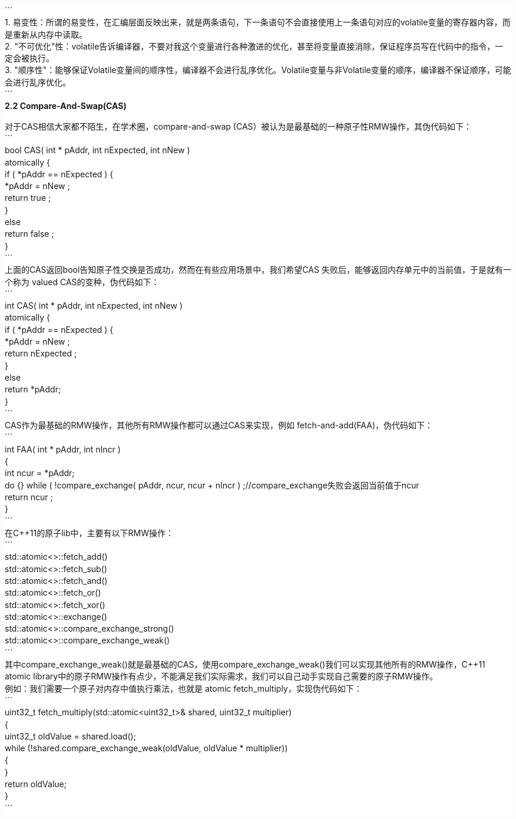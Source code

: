 \`\`\`  
1\. 易变性：所谓的易变性，在汇编层面反映出来，就是两条语句，下一条语句不会直接使用上一条语句对应的volatile变量的寄存器内容，而是重新从内存中读取。  
2\. "不可优化"性：volatile告诉编译器，不要对我这个变量进行各种激进的优化，甚至将变量直接消除，保证程序员写在代码中的指令，一定会被执行。  
3\. "顺序性"：能够保证Volatile变量间的顺序性，编译器不会进行乱序优化。Volatile变量与非Volatile变量的顺序，编译器不保证顺序，可能会进行乱序优化。  
\`\`\`  
**2.2 Compare-And-Swap(CAS)**

对于CAS相信大家都不陌生，在学术圈，compare-and-swap (CAS）被认为是最基础的一种原子性RMW操作，其伪代码如下：  
\`\`\`  
bool CAS( int \* pAddr, int nExpected, int nNew )  
atomically {  
if ( \*pAddr == nExpected ) {  
\*pAddr = nNew ;  
return true ;  
}  
else  
return false ;  
}  
\`\`\`  
上面的CAS返回bool告知原子性交换是否成功，然而在有些应用场景中，我们希望CAS 失败后，能够返回内存单元中的当前值，于是就有一个称为 valued CAS的变种，伪代码如下：  
\`\`\`  
int CAS( int \* pAddr, int nExpected, int nNew )  
atomically {  
if ( \*pAddr == nExpected ) {  
\*pAddr = nNew ;  
return nExpected ;  
}  
else  
return \*pAddr;  
}  
\`\`\`  
CAS作为最基础的RMW操作，其他所有RMW操作都可以通过CAS来实现，例如 fetch-and-add(FAA)，伪代码如下：  
\`\`\`  
int FAA( int \* pAddr, int nIncr )  
{  
int ncur = \*pAddr;  
do {} while ( !compare\_exchange( pAddr, ncur, ncur + nIncr ) ;//compare\_exchange失败会返回当前值于ncur  
return ncur ;  
}  
\`\`\`  
在C++11的原子lib中，主要有以下RMW操作：  
\`\`\`  
std::atomic<>::fetch\_add()  
std::atomic<>::fetch\_sub()  
std::atomic<>::fetch\_and()  
std::atomic<>::fetch\_or()  
std::atomic<>::fetch\_xor()  
std::atomic<>::exchange()  
std::atomic<>::compare\_exchange\_strong()  
std::atomic<>::compare\_exchange\_weak()  
\`\`\`  
其中compare\_exchange\_weak()就是最基础的CAS，使用compare\_exchange\_weak()我们可以实现其他所有的RMW操作，C++11 atomic library中的原子RMW操作有点少，不能满足我们实际需求，我们可以自己动手实现自己需要的原子RMW操作。  
例如：我们需要一个原子对内存中值执行乘法，也就是 atomic fetch\_multiply，实现伪代码如下：  
\`\`\`  
uint32\_t fetch\_multiply(std::atomic<uint32\_t>& shared, uint32\_t multiplier)  
{  
uint32\_t oldValue = shared.load();  
while (!shared.compare\_exchange\_weak(oldValue, oldValue \* multiplier))  
{  
}  
return oldValue;  
}  
\`\`\`  